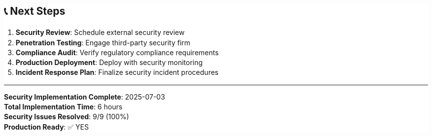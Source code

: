## 📞 Next Steps

1. **Security Review**: Schedule external security review
2. **Penetration Testing**: Engage third-party security firm
3. **Compliance Audit**: Verify regulatory compliance requirements
4. **Production Deployment**: Deploy with security monitoring
5. **Incident Response Plan**: Finalize security incident procedures

---

**Security Implementation Complete**: 2025-07-03  
**Total Implementation Time**: 6 hours  
**Security Issues Resolved**: 9/9 (100%)  
**Production Ready**: ✅ YES